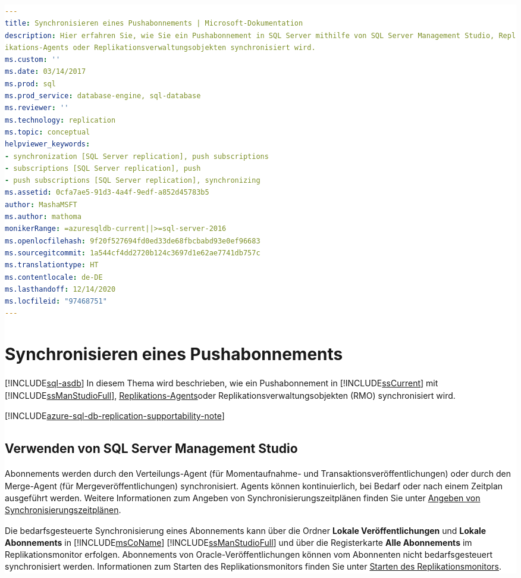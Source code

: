 ```yaml
---
title: Synchronisieren eines Pushabonnements | Microsoft-Dokumentation
description: Hier erfahren Sie, wie Sie ein Pushabonnement in SQL Server mithilfe von SQL Server Management Studio, Replikations-Agents oder Replikationsverwaltungsobjekten synchronisiert wird.
ms.custom: ''
ms.date: 03/14/2017
ms.prod: sql
ms.prod_service: database-engine, sql-database
ms.reviewer: ''
ms.technology: replication
ms.topic: conceptual
helpviewer_keywords:
- synchronization [SQL Server replication], push subscriptions
- subscriptions [SQL Server replication], push
- push subscriptions [SQL Server replication], synchronizing
ms.assetid: 0cfa7ae5-91d3-4a4f-9edf-a852d45783b5
author: MashaMSFT
ms.author: mathoma
monikerRange: =azuresqldb-current||>=sql-server-2016
ms.openlocfilehash: 9f20f527694fd0ed33de68fbcbabd93e0ef96683
ms.sourcegitcommit: 1a544cf4dd2720b124c3697d1e62ae7741db757c
ms.translationtype: HT
ms.contentlocale: de-DE
ms.lasthandoff: 12/14/2020
ms.locfileid: "97468751"
---
```

# <a name="synchronize-a-push-subscription"></a>Synchronisieren eines Pushabonnements
[!INCLUDE[sql-asdb](../../includes/applies-to-version/sql-asdb.md)]
  In diesem Thema wird beschrieben, wie ein Pushabonnement in [!INCLUDE[ssCurrent](../../includes/sscurrent-md.md)] mit [!INCLUDE[ssManStudioFull](../../includes/ssmanstudiofull-md.md)], [Replikations-Agents](../../relational-databases/replication/agents/replication-agents-overview.md)oder Replikationsverwaltungsobjekten (RMO) synchronisiert wird.  
  
[!INCLUDE[azure-sql-db-replication-supportability-note](../../includes/azure-sql-db-replication-supportability-note.md)]

##  <a name="using-sql-server-management-studio"></a><a name="SSMSProcedure"></a> Verwenden von SQL Server Management Studio  
 Abonnements werden durch den Verteilungs-Agent (für Momentaufnahme- und Transaktionsveröffentlichungen) oder durch den Merge-Agent (für Mergeveröffentlichungen) synchronisiert. Agents können kontinuierlich, bei Bedarf oder nach einem Zeitplan ausgeführt werden. Weitere Informationen zum Angeben von Synchronisierungszeitplänen finden Sie unter [Angeben von Synchronisierungszeitplänen](../../relational-databases/replication/specify-synchronization-schedules.md).  
  
 Die bedarfsgesteuerte Synchronisierung eines Abonnements kann über die Ordner **Lokale Veröffentlichungen** und **Lokale Abonnements** in [!INCLUDE[msCoName](../../includes/msconame-md.md)] [!INCLUDE[ssManStudioFull](../../includes/ssmanstudiofull-md.md)] und über die Registerkarte **Alle Abonnements** im Replikationsmonitor erfolgen. Abonnements von Oracle-Veröffentlichungen können vom Abonnenten nicht bedarfsgesteuert synchronisiert werden. Informationen zum Starten des Replikationsmonitors finden Sie unter [Starten des Replikationsmonitors](../../relational-databases/replication/monitor/start-the-replication-monitor.md).  
  